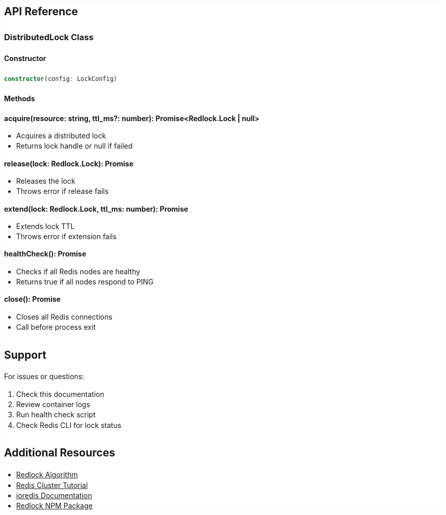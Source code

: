 ## API Reference

### DistributedLock Class

#### Constructor
```typescript
constructor(config: LockConfig)
```

#### Methods

**acquire(resource: string, ttl_ms?: number): Promise<Redlock.Lock | null>**
- Acquires a distributed lock
- Returns lock handle or null if failed

**release(lock: Redlock.Lock): Promise<void>**
- Releases the lock
- Throws error if release fails

**extend(lock: Redlock.Lock, ttl_ms: number): Promise<void>**
- Extends lock TTL
- Throws error if extension fails

**healthCheck(): Promise<boolean>**
- Checks if all Redis nodes are healthy
- Returns true if all nodes respond to PING

**close(): Promise<void>**
- Closes all Redis connections
- Call before process exit

## Support

For issues or questions:
1. Check this documentation
2. Review container logs
3. Run health check script
4. Check Redis CLI for lock status

## Additional Resources

- [Redlock Algorithm](https://redis.io/docs/reference/patterns/distributed-locks/)
- [Redis Cluster Tutorial](https://redis.io/docs/management/scaling/)
- [ioredis Documentation](https://github.com/redis/ioredis)
- [Redlock NPM Package](https://github.com/mike-marcacci/node-redlock)
